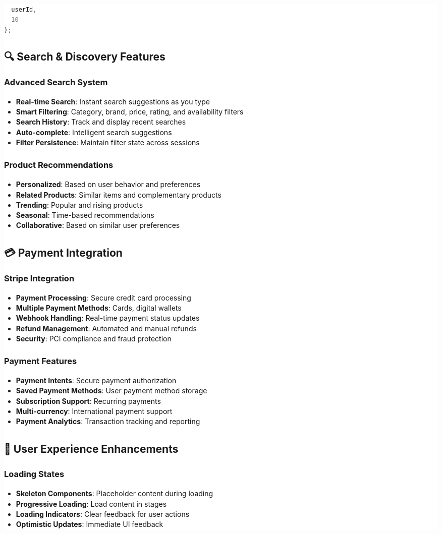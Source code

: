 ```typescript
  userId,
  10
);
```

## 🔍 Search & Discovery Features

### Advanced Search System

- **Real-time Search**: Instant search suggestions as you type
- **Smart Filtering**: Category, brand, price, rating, and availability filters
- **Search History**: Track and display recent searches
- **Auto-complete**: Intelligent search suggestions
- **Filter Persistence**: Maintain filter state across sessions

### Product Recommendations

- **Personalized**: Based on user behavior and preferences
- **Related Products**: Similar items and complementary products
- **Trending**: Popular and rising products
- **Seasonal**: Time-based recommendations
- **Collaborative**: Based on similar user preferences

## 💳 Payment Integration

### Stripe Integration

- **Payment Processing**: Secure credit card processing
- **Multiple Payment Methods**: Cards, digital wallets
- **Webhook Handling**: Real-time payment status updates
- **Refund Management**: Automated and manual refunds
- **Security**: PCI compliance and fraud protection

### Payment Features

- **Payment Intents**: Secure payment authorization
- **Saved Payment Methods**: User payment method storage
- **Subscription Support**: Recurring payments
- **Multi-currency**: International payment support
- **Payment Analytics**: Transaction tracking and reporting

## 📱 User Experience Enhancements

### Loading States

- **Skeleton Components**: Placeholder content during loading
- **Progressive Loading**: Load content in stages
- **Loading Indicators**: Clear feedback for user actions
- **Optimistic Updates**: Immediate UI feedback
